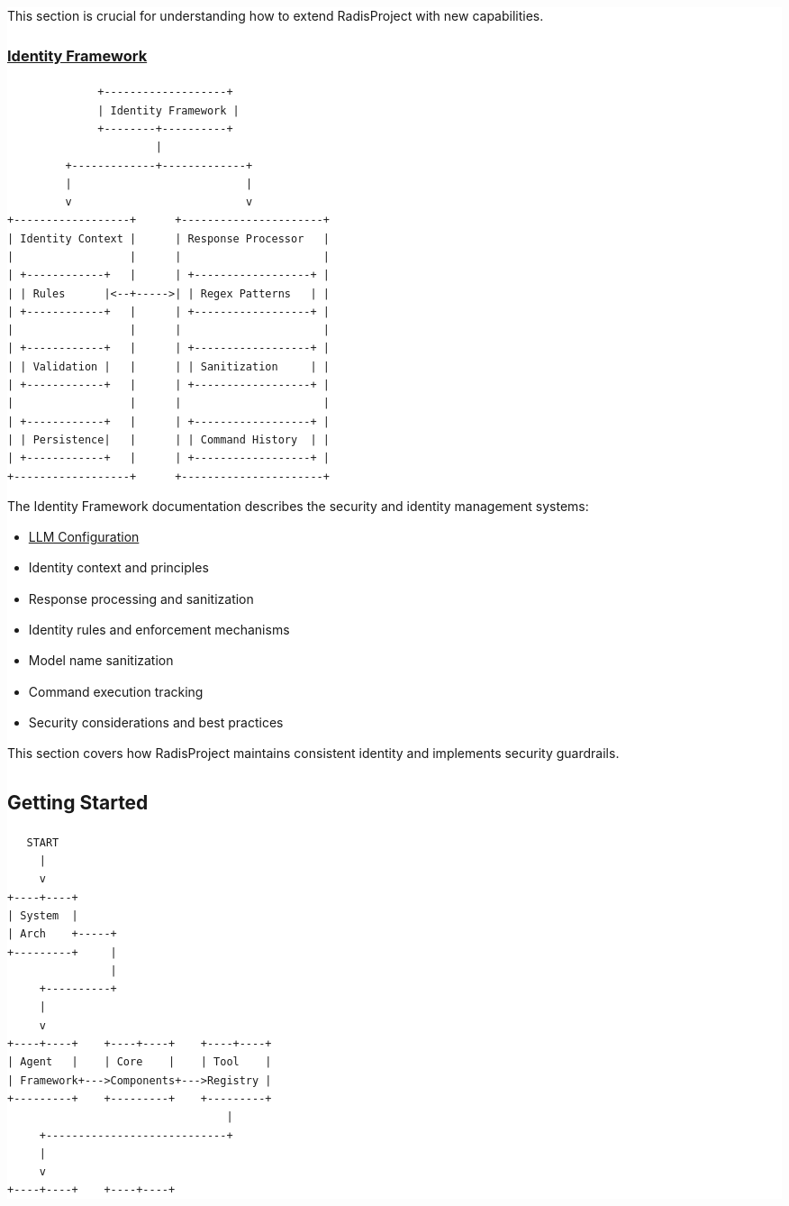 This section is crucial for understanding how to extend RadisProject with new capabilities.

### [Identity Framework](./identity_framework/README.md)

```
              +-------------------+
              | Identity Framework |
              +--------+----------+
                       |
         +-------------+-------------+
         |                           |
         v                           v
+------------------+      +----------------------+
| Identity Context |      | Response Processor   |
|                  |      |                      |
| +------------+   |      | +------------------+ |
| | Rules      |<--+----->| | Regex Patterns   | |
| +------------+   |      | +------------------+ |
|                  |      |                      |
| +------------+   |      | +------------------+ |
| | Validation |   |      | | Sanitization     | |
| +------------+   |      | +------------------+ |
|                  |      |                      |
| +------------+   |      | +------------------+ |
| | Persistence|   |      | | Command History  | |
| +------------+   |      | +------------------+ |
+------------------+      +----------------------+
```

The Identity Framework documentation describes the security and identity management systems:

- [LLM Configuration](./llm_configuration.md)

- Identity context and principles
- Response processing and sanitization
- Identity rules and enforcement mechanisms
- Model name sanitization
- Command execution tracking
- Security considerations and best practices

This section covers how RadisProject maintains consistent identity and implements security guardrails.

## Getting Started

```
   START
     |
     v
+----+----+
| System  |
| Arch    +-----+
+---------+     |
                |
     +----------+
     |
     v
+----+----+    +----+----+    +----+----+
| Agent   |    | Core    |    | Tool    |
| Framework+--->Components+--->Registry |
+---------+    +---------+    +---------+
                                  |
     +----------------------------+
     |
     v
+----+----+    +----+----+
```